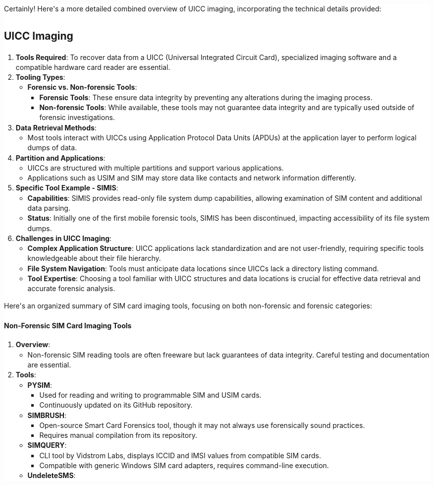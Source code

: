 Certainly! Here's a more detailed combined overview of UICC imaging, incorporating the technical details provided:

## UICC Imaging

1. **Tools Required**: To recover data from a UICC (Universal Integrated Circuit Card), specialized imaging software and a compatible hardware card reader are essential.
2. **Tooling Types**:
   * **Forensic vs. Non-forensic Tools**:
     * **Forensic Tools**: These ensure data integrity by preventing any alterations during the imaging process.
     * **Non-forensic Tools**: While available, these tools may not guarantee data integrity and are typically used outside of forensic investigations.
3. **Data Retrieval Methods**:
   * Most tools interact with UICCs using Application Protocol Data Units (APDUs) at the application layer to perform logical dumps of data.
4. **Partition and Applications**:
   * UICCs are structured with multiple partitions and support various applications.
   * Applications such as USIM and SIM may store data like contacts and network information differently.
5. **Specific Tool Example - SIMIS**:
   * **Capabilities**: SIMIS provides read-only file system dump capabilities, allowing examination of SIM content and additional data parsing.
   * **Status**: Initially one of the first mobile forensic tools, SIMIS has been discontinued, impacting accessibility of its file system dumps.
6. **Challenges in UICC Imaging**:
   * **Complex Application Structure**: UICC applications lack standardization and are not user-friendly, requiring specific tools knowledgeable about their file hierarchy.
   * **File System Navigation**: Tools must anticipate data locations since UICCs lack a directory listing command.
   * **Tool Expertise**: Choosing a tool familiar with UICC structures and data locations is crucial for effective data retrieval and accurate forensic analysis.



Here's an organized summary of SIM card imaging tools, focusing on both non-forensic and forensic categories:

#### Non-Forensic SIM Card Imaging Tools

1. **Overview**:
   * Non-forensic SIM reading tools are often freeware but lack guarantees of data integrity. Careful testing and documentation are essential.
2. **Tools**:
   * **PYSIM**:
     * Used for reading and writing to programmable SIM and USIM cards.
     * Continuously updated on its GitHub repository.
   * **SIMBRUSH**:
     * Open-source Smart Card Forensics tool, though it may not always use forensically sound practices.
     * Requires manual compilation from its repository.
   * **SIMQUERY**:
     * CLI tool by Vidstrom Labs, displays ICCID and IMSI values from compatible SIM cards.
     * Compatible with generic Windows SIM card adapters, requires command-line execution.
   *   **UndeleteSMS**:
